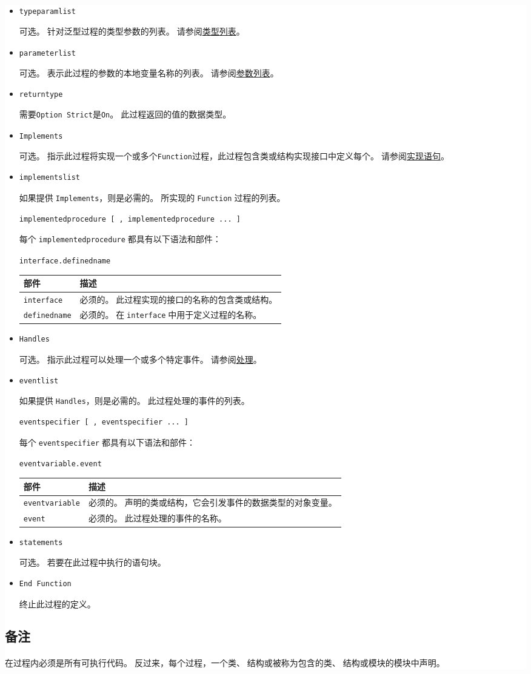 -   `typeparamlist`  
  
     可选。 针对泛型过程的类型参数的列表。 请参阅[类型列表](type-list.md)。  
  
-   `parameterlist`  
  
     可选。 表示此过程的参数的本地变量名称的列表。 请参阅[参数列表](parameter-list.md)。  
  
-   `returntype`  
  
     需要`Option Strict`是`On`。 此过程返回的值的数据类型。  
  
-   `Implements`  
  
     可选。 指示此过程将实现一个或多个`Function`过程，此过程包含类或结构实现接口中定义每个。 请参阅[实现语句](implements-statement.md)。  
  
-   `implementslist`  
  
     如果提供 `Implements`，则是必需的。 所实现的 `Function` 过程的列表。  
  
     `implementedprocedure [ , implementedprocedure ... ]`  
  
     每个 `implementedprocedure` 都具有以下语法和部件：  
  
     `interface.definedname`  
  
    |部件|描述|  
    |---|---|  
    |`interface`|必须的。 此过程实现的接口的名称的包含类或结构。|  
    |`definedname`|必须的。 在 `interface` 中用于定义过程的名称。|  
  
-   `Handles`  
  
     可选。 指示此过程可以处理一个或多个特定事件。 请参阅[处理](handles-clause.md)。  
  
-   `eventlist`  
  
     如果提供 `Handles`，则是必需的。 此过程处理的事件的列表。  
  
     `eventspecifier [ , eventspecifier ... ]`  
  
     每个 `eventspecifier` 都具有以下语法和部件：  
  
     `eventvariable.event`  
  
    |部件|描述|  
    |---|---|  
    |`eventvariable`|必须的。 声明的类或结构，它会引发事件的数据类型的对象变量。|  
    |`event`|必须的。 此过程处理的事件的名称。|  
  
-   `statements`  
  
     可选。 若要在此过程中执行的语句块。  
  
-   `End Function`  
  
     终止此过程的定义。  
  
## <a name="remarks"></a>备注  
 在过程内必须是所有可执行代码。 反过来，每个过程，一个类、 结构或被称为包含的类、 结构或模块的模块中声明。  
  